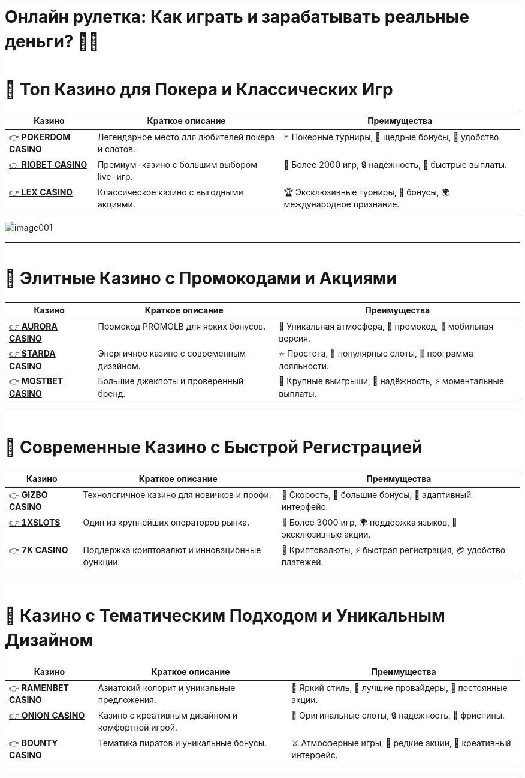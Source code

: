 # Онлайн рулетка: Как играть и зарабатывать реальные деньги? 🎰💸
# 🎰 Топ Казино для Покера и Классических Игр

| Казино             | Краткое описание                                                 | Преимущества                                |
|---------------------|------------------------------------------------------------------|--------------------------------------------|
| [👉 **POKERDOM CASINO**](https://brandplay.link/Bxg7SC7H) | Легендарное место для любителей покера и слотов. | 🃏 Покерные турниры, 🎁 щедрые бонусы, 📱 удобство. |
| [👉 **RIOBET CASINO**](https://brandplay.link/dtx89f2L)   | Премиум-казино с большим выбором live-игр.       | 🎰 Более 2000 игр, 🔒 надёжность, 💸 быстрые выплаты. |
| [👉 **LEX CASINO**](https://brandplay.link/2HFTmBc8)      | Классическое казино с выгодными акциями.         | 🏆 Эксклюзивные турниры, 🎁 бонусы, 🌍 международное признание. |

![image001](https://github.com/user-attachments/assets/6450244c-7c3d-460c-a805-b2f1bb7a4c04)

---

# 💎 Элитные Казино с Промокодами и Акциями

| Казино             | Краткое описание                                                 | Преимущества                                |
|---------------------|------------------------------------------------------------------|--------------------------------------------|
| [👉 **AURORA CASINO**](https://10trafic-stat2.com/click/668546566bcc6313411604c7/6766/15114/subaccount?promocode=PROMOLB) | Промокод PROMOLB для ярких бонусов.          | 🌌 Уникальная атмосфера, 🎁 промокод, 📱 мобильная версия. |
| [👉 **STARDA CASINO**](https://brandplay.link/cpFQbWKn)   | Энергичное казино с современным дизайном.       | ⭐ Простота, 🎰 популярные слоты, 💼 программа лояльности. |
| [👉 **MOSTBET CASINO**](https://ktbtis024ifqfn0mst.com/beQs) | Большие джекпоты и проверенный бренд.           | 💸 Крупные выигрыши, 🏅 надёжность, ⚡ моментальные выплаты. |

---

# 🚀 Современные Казино с Быстрой Регистрацией

| Казино             | Краткое описание                                                 | Преимущества                                |
|---------------------|------------------------------------------------------------------|--------------------------------------------|
| [👉 **GIZBO CASINO**](https://gizbo-tea02.com/c8e962e89)  | Технологичное казино для новичков и профи.    | 🚀 Скорость, 🤑 большие бонусы, 📱 адаптивный интерфейс. |
| [👉 **1XSLOTS**](https://brandplay.link/R4xfxqdm)         | Один из крупнейших операторов рынка.          | 🎰 Более 3000 игр, 🌍 поддержка языков, 🎁 эксклюзивные акции. |
| [👉 **7K CASINO**](https://brandplay.link/dd46bNgD)       | Поддержка криптовалют и инновационные функции. | 🤑 Криптовалюты, ⚡ быстрая регистрация, 💳 удобство платежей. |

---

# 🌟 Казино с Тематическим Подходом и Уникальным Дизайном

| Казино             | Краткое описание                                                 | Преимущества                                |
|---------------------|------------------------------------------------------------------|--------------------------------------------|
| [👉 **RAMENBET CASINO**](https://get.saltyram.com/ru/registration?apkpop=0&partner=p24970p3296034p5526) | Азиатский колорит и уникальные предложения.  | 🍜 Яркий стиль, 🎰 лучшие провайдеры, 🌟 постоянные акции. |
| [👉 **ONION CASINO**](https://obclk001-2d.top/click?offer_id=986&partner_id=10542&landing_id=1798&utm_medium=affiliate&sub_1=oncasino3) | Казино с креативным дизайном и комфортной игрой. | 🎰 Оригинальные слоты, 🔒 надёжность, 🌟 фриспины. |
| [👉 **BOUNTY CASINO**](https://bounty-casino.de/BOVK)     | Тематика пиратов и уникальные бонусы.           | ⚔️ Атмосферные игры, 🎁 редкие акции, 🌟 креативный интерфейс. |

---